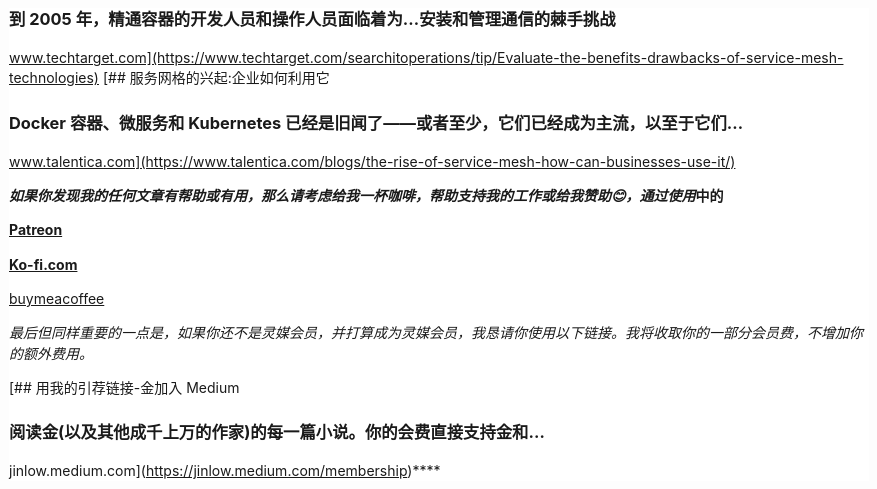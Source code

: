 ### 到 2005 年，精通容器的开发人员和操作人员面临着为…安装和管理通信的棘手挑战

www.techtarget.com](https://www.techtarget.com/searchitoperations/tip/Evaluate-the-benefits-drawbacks-of-service-mesh-technologies) [](https://www.talentica.com/blogs/the-rise-of-service-mesh-how-can-businesses-use-it/) [## 服务网格的兴起:企业如何利用它

### Docker 容器、微服务和 Kubernetes 已经是旧闻了——或者至少，它们已经成为主流，以至于它们…

www.talentica.com](https://www.talentica.com/blogs/the-rise-of-service-mesh-how-can-businesses-use-it/) 

***如果你发现我的任何文章有帮助或有用，那么请考虑给我一杯咖啡，帮助支持我的工作或给我赞助😊，通过使用*中的**

[**Patreon**](https://www.patreon.com/jinlowmedium)

[**Ko-fi.com**](https://ko-fi.com/jinlowmedium)

[buymeacoffee](https://www.buymeacoffee.com/jinlowmedium)

*最后但同样重要的一点是，如果你还不是灵媒会员，并打算成为灵媒会员，我恳请你使用以下链接。我将收取你的一部分会员费，不增加你的额外费用。*

[](https://jinlow.medium.com/membership) [## 用我的引荐链接-金加入 Medium

### 阅读金(以及其他成千上万的作家)的每一篇小说。你的会费直接支持金和…

jinlow.medium.com](https://jinlow.medium.com/membership)****